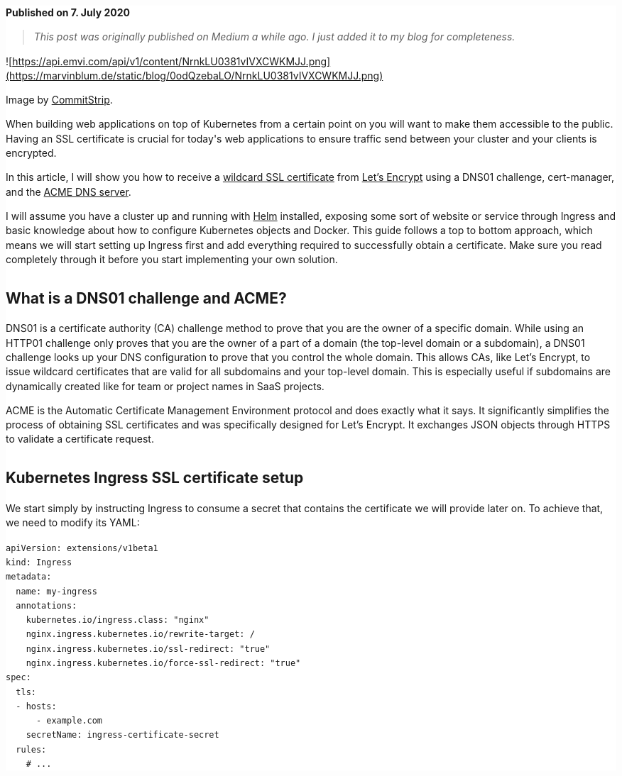 **Published on 7. July 2020**

> _This post was originally published on Medium a while ago. I just added it to my blog for completeness._

![https://api.emvi.com/api/v1/content/NrnkLU0381vIVXCWKMJJ.png](https://marvinblum.de/static/blog/0odQzebaLO/NrnkLU0381vIVXCWKMJJ.png)

Image by [CommitStrip](http://www.commitstrip.com/en/2016/06/13/the-end-of-an-expensive-era/).

When building web applications on top of Kubernetes from a certain point on you will want to make them accessible to the public. Having an SSL certificate is crucial for today's web applications to ensure traffic send between your cluster and your clients is encrypted.

In this article, I will show you how to receive a [wildcard SSL certificate](https://en.wikipedia.org/wiki/Wildcard_certificate) from [Let’s Encrypt](https://letsencrypt.org/) using a DNS01 challenge, cert-manager, and the [ACME DNS server](https://github.com/joohoi/acme-dns).

I will assume you have a cluster up and running with [Helm](https://helm.sh/) installed, exposing some sort of website or service through Ingress and basic knowledge about how to configure Kubernetes objects and Docker. This guide follows a top to bottom approach, which means we will start setting up Ingress first and add everything required to successfully obtain a certificate. Make sure you read completely through it before you start implementing your own solution.

What is a DNS01 challenge and ACME?
-----------------------------------

DNS01 is a certificate authority (CA) challenge method to prove that you are the owner of a specific domain. While using an HTTP01 challenge only proves that you are the owner of a part of a domain (the top-level domain or a subdomain), a DNS01 challenge looks up your DNS configuration to prove that you control the whole domain. This allows CAs, like Let’s Encrypt, to issue wildcard certificates that are valid for all subdomains and your top-level domain. This is especially useful if subdomains are dynamically created like for team or project names in SaaS projects.

ACME is the Automatic Certificate Management Environment protocol and does exactly what it says. It significantly simplifies the process of obtaining SSL certificates and was specifically designed for Let’s Encrypt. It exchanges JSON objects through HTTPS to validate a certificate request.

Kubernetes Ingress SSL certificate setup
----------------------------------------

We start simply by instructing Ingress to consume a secret that contains the certificate we will provide later on. To achieve that, we need to modify its YAML:

```
apiVersion: extensions/v1beta1
kind: Ingress
metadata:
  name: my-ingress
  annotations:
    kubernetes.io/ingress.class: "nginx"
    nginx.ingress.kubernetes.io/rewrite-target: /
    nginx.ingress.kubernetes.io/ssl-redirect: "true"
    nginx.ingress.kubernetes.io/force-ssl-redirect: "true"
spec:
  tls:
  - hosts:
      - example.com
    secretName: ingress-certificate-secret
  rules:
    # ...
```
